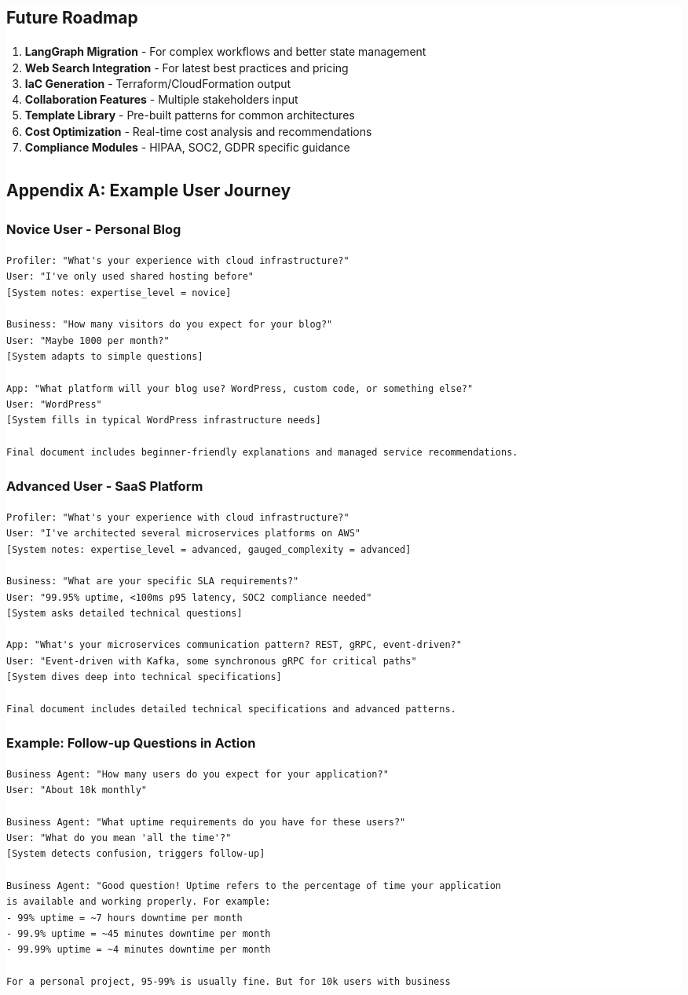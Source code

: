 ## Future Roadmap

1. **LangGraph Migration** - For complex workflows and better state management
2. **Web Search Integration** - For latest best practices and pricing
3. **IaC Generation** - Terraform/CloudFormation output
4. **Collaboration Features** - Multiple stakeholders input
5. **Template Library** - Pre-built patterns for common architectures
6. **Cost Optimization** - Real-time cost analysis and recommendations
7. **Compliance Modules** - HIPAA, SOC2, GDPR specific guidance

## Appendix A: Example User Journey

### Novice User - Personal Blog
```
Profiler: "What's your experience with cloud infrastructure?"
User: "I've only used shared hosting before"
[System notes: expertise_level = novice]

Business: "How many visitors do you expect for your blog?"
User: "Maybe 1000 per month?"
[System adapts to simple questions]

App: "What platform will your blog use? WordPress, custom code, or something else?"
User: "WordPress"
[System fills in typical WordPress infrastructure needs]

Final document includes beginner-friendly explanations and managed service recommendations.
```

### Advanced User - SaaS Platform
```
Profiler: "What's your experience with cloud infrastructure?"
User: "I've architected several microservices platforms on AWS"
[System notes: expertise_level = advanced, gauged_complexity = advanced]

Business: "What are your specific SLA requirements?"
User: "99.95% uptime, <100ms p95 latency, SOC2 compliance needed"
[System asks detailed technical questions]

App: "What's your microservices communication pattern? REST, gRPC, event-driven?"
User: "Event-driven with Kafka, some synchronous gRPC for critical paths"
[System dives deep into technical specifications]

Final document includes detailed technical specifications and advanced patterns.
```

### Example: Follow-up Questions in Action
```
Business Agent: "How many users do you expect for your application?"
User: "About 10k monthly"

Business Agent: "What uptime requirements do you have for these users?"
User: "What do you mean 'all the time'?"
[System detects confusion, triggers follow-up]

Business Agent: "Good question! Uptime refers to the percentage of time your application 
is available and working properly. For example:
- 99% uptime = ~7 hours downtime per month
- 99.9% uptime = ~45 minutes downtime per month
- 99.99% uptime = ~4 minutes downtime per month

For a personal project, 95-99% is usually fine. But for 10k users with business 
```